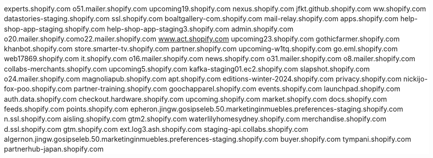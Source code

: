 experts.shopify.com
o51.mailer.shopify.com
upcoming19.shopify.com
nexus.shopify.com
jfkt.github.shopify.com
ww.shopify.com
datastories-staging.shopify.com
ssl.shopify.com
boaltgallery-com.shopify.com
mail-relay.shopify.com
apps.shopify.com
help-shop-app-staging.shopify.com
help-shop-app-staging3.shopify.com
admin.shopify.com
o20.mailer.shopify.como22.mailer.shopify.com
www.act.shopify.com
upcoming23.shopify.com
gothicfarmer.shopify.com
khanbot.shopify.com
store.smarter-tv.shopify.com
partner.shopify.com
upcoming-w1tq.shopify.com
go.eml.shopify.com
web17869.shopify.com
it.shopify.com
o16.mailer.shopify.com
news.shopify.com
o31.mailer.shopify.com
o8.mailer.shopify.com
collabs-merchants.shopify.com
upcoming5.shopify.com
kafka-staging01.ec2.shopify.com
slapshot.shopify.com
o24.mailer.shopify.com
magnoliapub.shopify.com
apt.shopify.com
editions-winter-2024.shopify.com
privacy.shopify.com
nickijo-fox-poo.shopify.com
partner-training.shopify.com
goochapparel.shopify.com
events.shopify.com
launchpad.shopify.com
auth.data.shopify.com
checkout.hardware.shopify.com
upcoming.shopify.com
market.shopify.com
docs.shopify.com
feeds.shopify.com
points.shopify.com
epheron.jingw.gosipseleb.50.marketinginmuebles.preferences-staging.shopify.com
n.ssl.shopify.com
aisling.shopify.com
gtm2.shopify.com
waterlilyhomesydney.shopify.com
merchandise.shopify.com
d.ssl.shopify.com
gtm.shopify.com
ext.log3.ash.shopify.com
staging-api.collabs.shopify.com
algernon.jingw.gosipseleb.50.marketinginmuebles.preferences-staging.shopify.com
buyer.shopify.com
tympani.shopify.com
partnerhub-japan.shopify.com